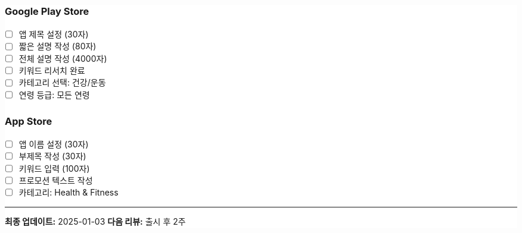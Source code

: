 ### Google Play Store
- [ ] 앱 제목 설정 (30자)
- [ ] 짧은 설명 작성 (80자)
- [ ] 전체 설명 작성 (4000자)
- [ ] 키워드 리서치 완료
- [ ] 카테고리 선택: 건강/운동
- [ ] 연령 등급: 모든 연령

### App Store
- [ ] 앱 이름 설정 (30자)
- [ ] 부제목 작성 (30자)
- [ ] 키워드 입력 (100자)
- [ ] 프로모션 텍스트 작성
- [ ] 카테고리: Health & Fitness

---

**최종 업데이트:** 2025-01-03
**다음 리뷰:** 출시 후 2주
